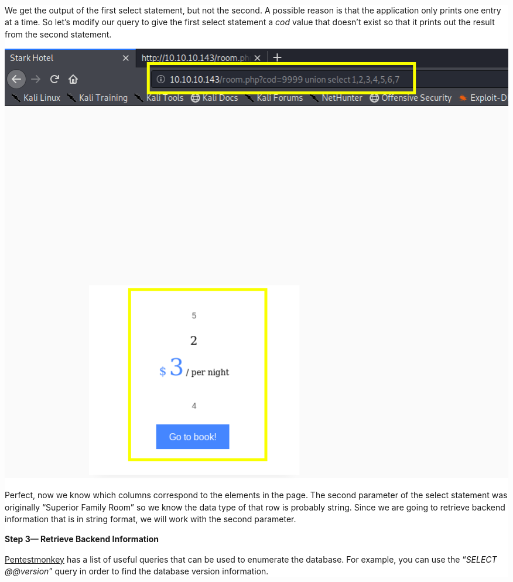 We get the output of the first select statement, but not the second. A possible reason is that the application only prints one entry at a time. So let’s modify our query to give the first select statement a _cod_ value that doesn’t exist so that it prints out the result from the second statement.

![](../images/max/861/1*X1lt9nZNATn8t50Zn7ro2g.png)

Perfect, now we know which columns correspond to the elements in the page. The second parameter of the select statement was originally “Superior Family Room” so we know the data type of that row is probably string. Since we are going to retrieve backend information that is in string format, we will work with the second parameter.

**Step 3— Retrieve Backend Information**

[Pentestmonkey](http://pentestmonkey.net/cheat-sheet/sql-injection/mysql-sql-injection-cheat-sheet) has a list of useful queries that can be used to enumerate the database. For example, you can use the “_SELECT @@version_” query in order to find the database version information.
